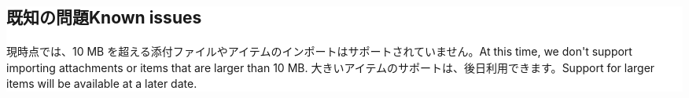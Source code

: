 ## <a name="known-issues"></a><span data-ttu-id="876a4-146">既知の問題</span><span class="sxs-lookup"><span data-stu-id="876a4-146">Known issues</span></span>

<span data-ttu-id="876a4-147">現時点では、10 MB を超える添付ファイルやアイテムのインポートはサポートされていません。</span><span class="sxs-lookup"><span data-stu-id="876a4-147">At this time, we don't support importing attachments or items that are larger than 10 MB.</span></span> <span data-ttu-id="876a4-148">大きいアイテムのサポートは、後日利用できます。</span><span class="sxs-lookup"><span data-stu-id="876a4-148">Support for larger items will be available at a later date.</span></span>
